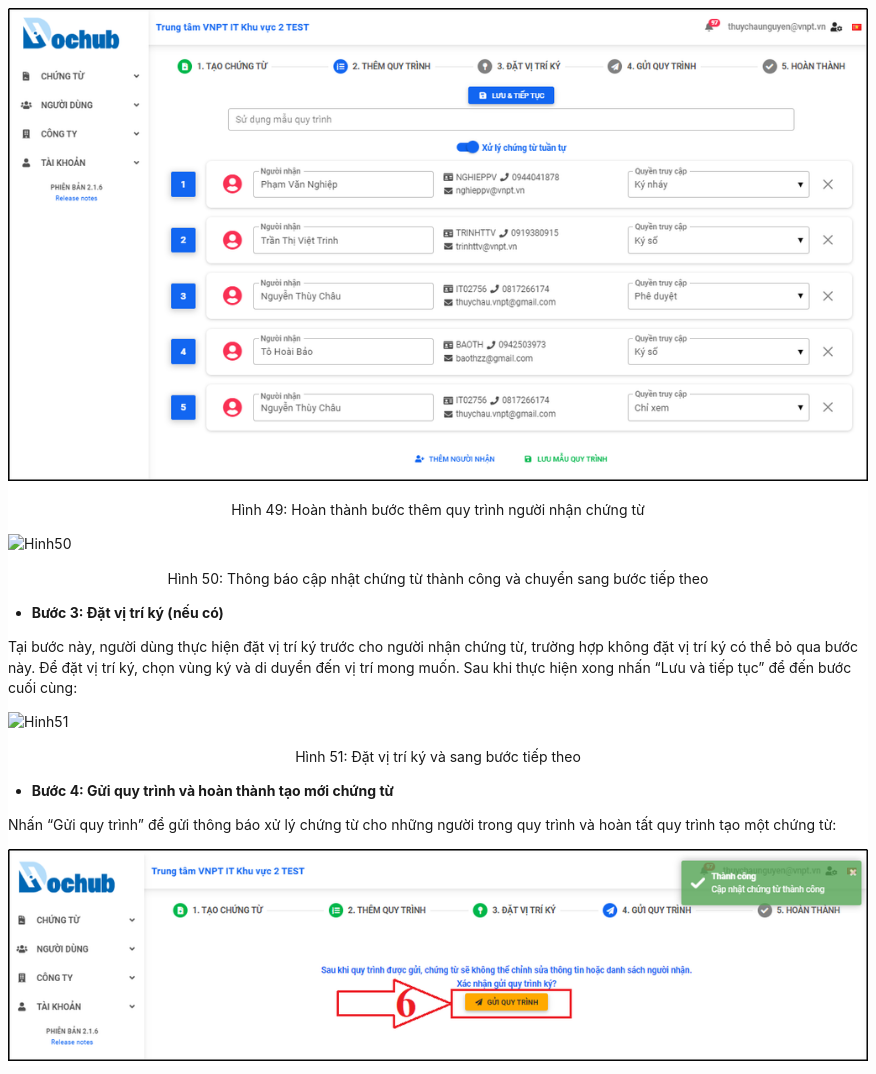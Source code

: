 ![Hinh49](./image/Taomoichungtu10.png)

<center>Hình 49: Hoàn thành bước thêm quy trình người nhận chứng từ</center>

![Hinh50](./image/Taomoichungtu11.png)

<center>Hình 50: Thông báo cập nhật chứng từ thành công và chuyển sang bước tiếp theo</center>

* **Bước 3: Đặt vị trí ký (nếu có)**
  
Tại bước này, người dùng thực hiện đặt vị trí ký trước cho người nhận chứng từ, trường hợp không đặt vị trí ký có thể bỏ qua bước này. Để đặt vị trí ký, chọn vùng ký và di duyển đến vị trí mong muốn. Sau khi thực hiện xong nhấn “Lưu và tiếp tục” để đến bước cuối cùng:

![Hinh51](./image/Taomoichungtu12.png)

<center>Hình 51: Đặt vị trí ký và sang bước tiếp theo</center>

* **Bước 4: Gửi quy trình và hoàn thành tạo mới chứng từ**
  
Nhấn “Gửi quy trình” để gửi thông báo xử lý chứng từ cho những người trong quy trình và hoàn tất quy trình tạo một chứng từ:

![Hinh52](./image/Taomoichungtu13.png)
